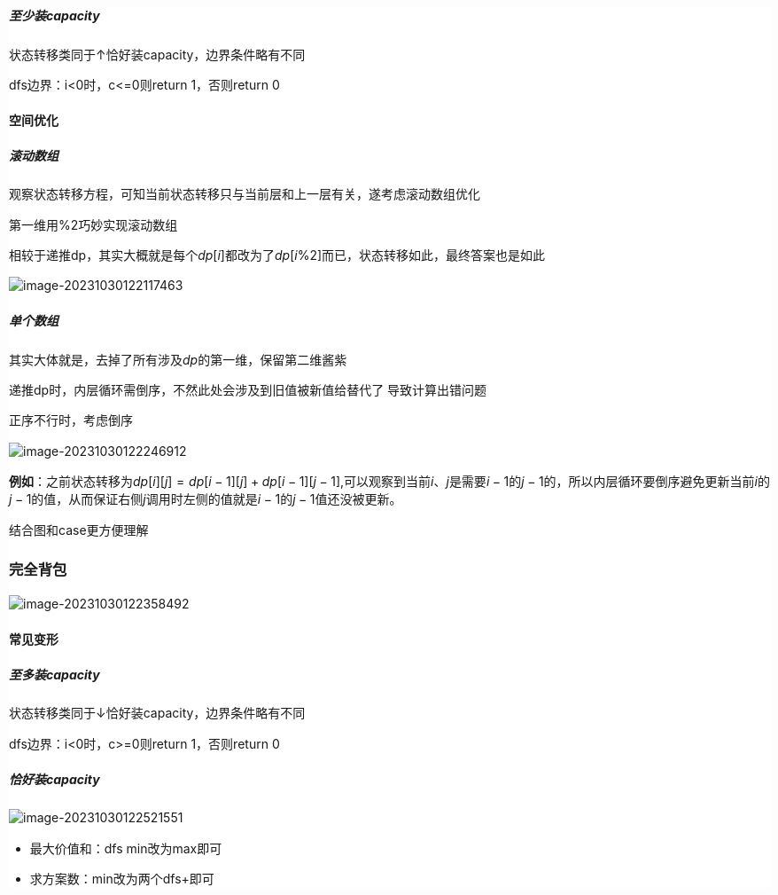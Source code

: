##### 至少装capacity

状态转移类同于↑恰好装capacity，边界条件略有不同

dfs边界：i<0时，c<=0则return 1，否则return 0 



#### 空间优化

##### 滚动数组

观察状态转移方程，可知当前状态转移只与当前层和上一层有关，遂考虑滚动数组优化

第一维用$\%2$巧妙实现滚动数组

相较于递推dp，其实大概就是每个$dp[i]$都改为了$dp[i\%2]$而已，状态转移如此，最终答案也是如此

![image-20231030122117463](https://s2.loli.net/2023/10/30/km1o4EKZyQPurLq.png)

##### 单个数组

其实大体就是，去掉了所有涉及$dp$的第一维，保留第二维酱紫

递推dp时，内层循环需倒序，不然此处会涉及到旧值被新值给替代了 导致计算出错问题

正序不行时，考虑倒序

![image-20231030122246912](https://s2.loli.net/2023/10/30/cgnrS1JXBiW3keA.png)

**例如**：之前状态转移为$dp[i][j] = dp[i-1][j] + dp[i-1][j-1]$,可以观察到当前$i、j$是需要$i-1$的$j-1$的，所以内层循环要倒序避免更新当前$i$的$j-1$的值，从而保证右侧$j$调用时左侧的值就是$i-1$的$j-1$值还没被更新。

结合图和case更方便理解



### 完全背包

![image-20231030122358492](https://s2.loli.net/2023/10/30/yiKP472RAmMFNV5.png)

#### 常见变形

##### 至多装capacity

状态转移类同于↓恰好装capacity，边界条件略有不同

dfs边界：i<0时，c>=0则return 1，否则return 0 



##### 恰好装capacity

![image-20231030122521551](https://s2.loli.net/2023/10/30/n1KZEPBuJWQUvSs.png)

- 最大价值和：dfs min改为max即可

- 求方案数：min改为两个dfs+即可


